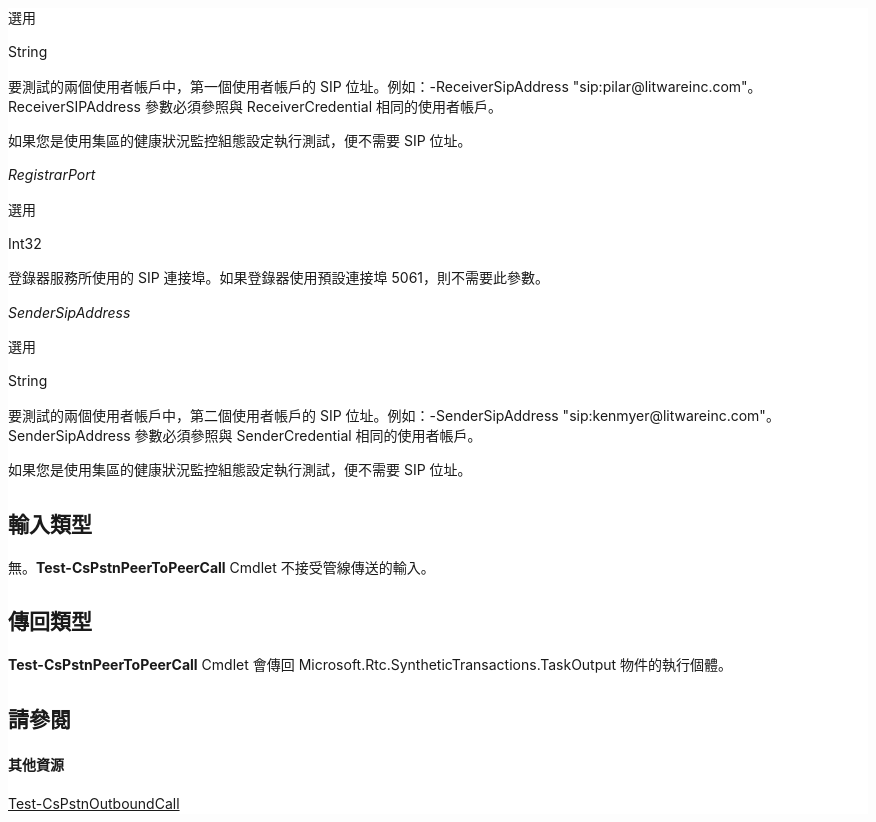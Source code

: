 <td><p>選用</p></td>
<td><p>String</p></td>
<td><p>要測試的兩個使用者帳戶中，第一個使用者帳戶的 SIP 位址。例如：-ReceiverSipAddress &quot;sip:pilar@litwareinc.com&quot;。ReceiverSIPAddress 參數必須參照與 ReceiverCredential 相同的使用者帳戶。</p>
<p>如果您是使用集區的健康狀況監控組態設定執行測試，便不需要 SIP 位址。</p></td>
</tr>
<tr class="odd">
<td><p><em>RegistrarPort</em></p></td>
<td><p>選用</p></td>
<td><p>Int32</p></td>
<td><p>登錄器服務所使用的 SIP 連接埠。如果登錄器使用預設連接埠 5061，則不需要此參數。</p></td>
</tr>
<tr class="even">
<td><p><em>SenderSipAddress</em></p></td>
<td><p>選用</p></td>
<td><p>String</p></td>
<td><p>要測試的兩個使用者帳戶中，第二個使用者帳戶的 SIP 位址。例如：-SenderSipAddress &quot;sip:kenmyer@litwareinc.com&quot;。SenderSipAddress 參數必須參照與 SenderCredential 相同的使用者帳戶。</p>
<p>如果您是使用集區的健康狀況監控組態設定執行測試，便不需要 SIP 位址。</p></td>
</tr>
</tbody>
</table>


## 輸入類型

無。**Test-CsPstnPeerToPeerCall** Cmdlet 不接受管線傳送的輸入。

## 傳回類型

**Test-CsPstnPeerToPeerCall** Cmdlet 會傳回 Microsoft.Rtc.SyntheticTransactions.TaskOutput 物件的執行個體。

## 請參閱

#### 其他資源

[Test-CsPstnOutboundCall](test-cspstnoutboundcall.md)

